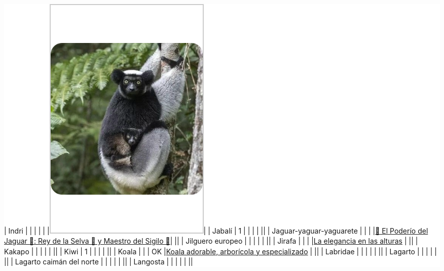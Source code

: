 | Indri                                             |           |       |               |                                     |           |<img src="indri_indri/indri_indri_001_square.png" style="width: 300px; height: auto; border: 2px solid #ccc;">|
| Jabalí                                            | 1         |       |               |                                     |           ||
| Jaguar-yaguar-yaguarete                           |           |       |               |[💪 El Poderío del Jaguar 🐆: Rey de la Selva 🌳 y Maestro del Sigilo 🐾](https://youtu.be/xKwvAPWmeuM)| ||
| Jilguero europeo                                  |           |       |               |                                     |           ||
| Jirafa                                            |           |       |               |[La elegancia en las alturas](https://youtu.be/48MdXZ3J8p4)                                     |           ||
| Kakapo                                            |           |       |               |                                     |           ||
| Kiwi                                              | 1         |       |               |                                     |           ||
| Koala                                             |           |       | OK            |[Koala adorable, arborícola y especializado](https://youtu.be/SkrDcDgF1Zg) |           ||
| Labridae                                          |           |       |               |                                     |           ||
| Lagarto                                           |           |       |               |                                     |           ||
| Lagarto caimán del norte                          |           |       |               |                                     |           ||
| Langosta                                          |           |       |               |                                     |           ||